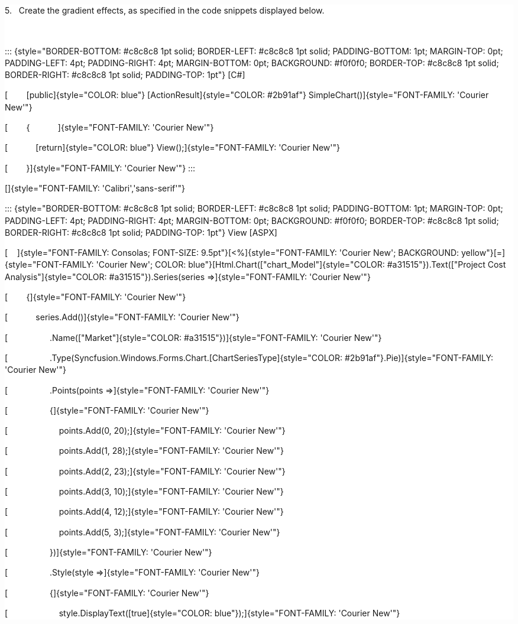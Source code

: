 5.   Create the gradient effects, as specified in the code snippets displayed below.

 

::: {style="BORDER-BOTTOM: #c8c8c8 1pt solid; BORDER-LEFT: #c8c8c8 1pt solid; PADDING-BOTTOM: 1pt; MARGIN-TOP: 0pt; PADDING-LEFT: 4pt; PADDING-RIGHT: 4pt; MARGIN-BOTTOM: 0pt; BACKGROUND: #f0f0f0; BORDER-TOP: #c8c8c8 1pt solid; BORDER-RIGHT: #c8c8c8 1pt solid; PADDING-TOP: 1pt"}
\[C#\]

[        [public]{style="COLOR: blue"} [ActionResult]{style="COLOR: #2b91af"} SimpleChart()]{style="FONT-FAMILY: 'Courier New'"}

[        {            ]{style="FONT-FAMILY: 'Courier New'"}

[            [return]{style="COLOR: blue"} View();]{style="FONT-FAMILY: 'Courier New'"}

[        }]{style="FONT-FAMILY: 'Courier New'"}
:::

[]{style="FONT-FAMILY: 'Calibri','sans-serif'"} 

::: {style="BORDER-BOTTOM: #c8c8c8 1pt solid; BORDER-LEFT: #c8c8c8 1pt solid; PADDING-BOTTOM: 1pt; MARGIN-TOP: 0pt; PADDING-LEFT: 4pt; PADDING-RIGHT: 4pt; MARGIN-BOTTOM: 0pt; BACKGROUND: #f0f0f0; BORDER-TOP: #c8c8c8 1pt solid; BORDER-RIGHT: #c8c8c8 1pt solid; PADDING-TOP: 1pt"}
View \[ASPX\]

[    ]{style="FONT-FAMILY: Consolas; FONT-SIZE: 9.5pt"}[\<%]{style="FONT-FAMILY: 'Courier New'; BACKGROUND: yellow"}[=]{style="FONT-FAMILY: 'Courier New'; COLOR: blue"}[Html.Chart([\"chart_Model\"]{style="COLOR: #a31515"}).Text([\"Project Cost Analysis\"]{style="COLOR: #a31515"}).Series(series =\>]{style="FONT-FAMILY: 'Courier New'"}

[        {]{style="FONT-FAMILY: 'Courier New'"}

[            series.Add()]{style="FONT-FAMILY: 'Courier New'"}

[                  .Name([\"Market\"]{style="COLOR: #a31515"})]{style="FONT-FAMILY: 'Courier New'"}

[                  .Type(Syncfusion.Windows.Forms.Chart.[ChartSeriesType]{style="COLOR: #2b91af"}.Pie)]{style="FONT-FAMILY: 'Courier New'"}

[                  .Points(points =\>]{style="FONT-FAMILY: 'Courier New'"}

[                  {]{style="FONT-FAMILY: 'Courier New'"}

[                      points.Add(0, 20);]{style="FONT-FAMILY: 'Courier New'"}

[                      points.Add(1, 28);]{style="FONT-FAMILY: 'Courier New'"}

[                      points.Add(2, 23);]{style="FONT-FAMILY: 'Courier New'"}

[                      points.Add(3, 10);]{style="FONT-FAMILY: 'Courier New'"}

[                      points.Add(4, 12);]{style="FONT-FAMILY: 'Courier New'"}

[                      points.Add(5, 3);]{style="FONT-FAMILY: 'Courier New'"}

[                  })]{style="FONT-FAMILY: 'Courier New'"}

[                  .Style(style =\>]{style="FONT-FAMILY: 'Courier New'"}

[                  {]{style="FONT-FAMILY: 'Courier New'"}

[                      style.DisplayText([true]{style="COLOR: blue"});]{style="FONT-FAMILY: 'Courier New'"}
